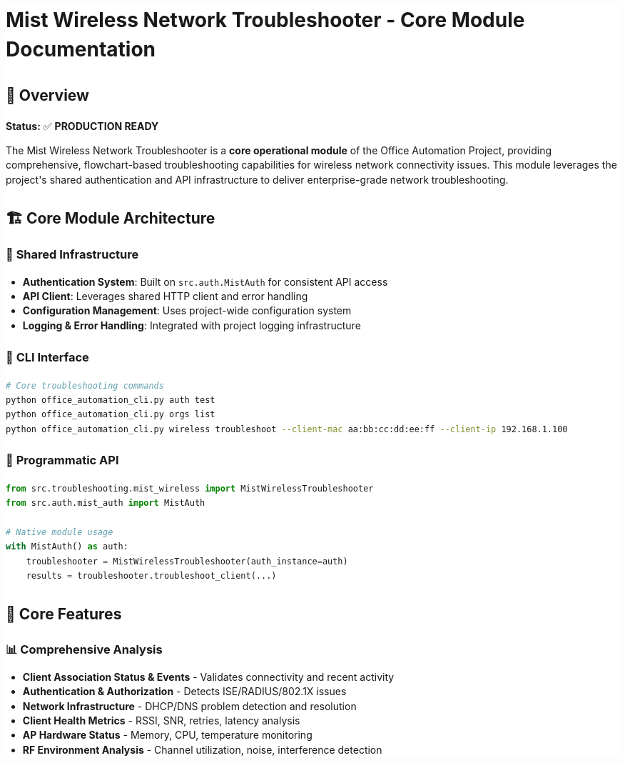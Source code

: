 # Mist Wireless Network Troubleshooter - Core Module Documentation

## 🎯 Overview

**Status:** ✅ **PRODUCTION READY**

The Mist Wireless Network Troubleshooter is a **core operational module** of the Office Automation Project, providing comprehensive, flowchart-based troubleshooting capabilities for wireless network connectivity issues. This module leverages the project's shared authentication and API infrastructure to deliver enterprise-grade network troubleshooting.

## 🏗️ Core Module Architecture

### 🔧 **Shared Infrastructure**
- **Authentication System**: Built on `src.auth.MistAuth` for consistent API access
- **API Client**: Leverages shared HTTP client and error handling
- **Configuration Management**: Uses project-wide configuration system
- **Logging & Error Handling**: Integrated with project logging infrastructure

### 📱 **CLI Interface**
```bash
# Core troubleshooting commands
python office_automation_cli.py auth test
python office_automation_cli.py orgs list  
python office_automation_cli.py wireless troubleshoot --client-mac aa:bb:cc:dd:ee:ff --client-ip 192.168.1.100
```

### 🐍 **Programmatic API**
```python
from src.troubleshooting.mist_wireless import MistWirelessTroubleshooter
from src.auth.mist_auth import MistAuth

# Native module usage
with MistAuth() as auth:
    troubleshooter = MistWirelessTroubleshooter(auth_instance=auth)
    results = troubleshooter.troubleshoot_client(...)
```

## 🎯 Core Features

### 📊 **Comprehensive Analysis**
- **Client Association Status & Events** - Validates connectivity and recent activity
- **Authentication & Authorization** - Detects ISE/RADIUS/802.1X issues
- **Network Infrastructure** - DHCP/DNS problem detection and resolution
- **Client Health Metrics** - RSSI, SNR, retries, latency analysis
- **AP Hardware Status** - Memory, CPU, temperature monitoring
- **RF Environment Analysis** - Channel utilization, noise, interference detection
